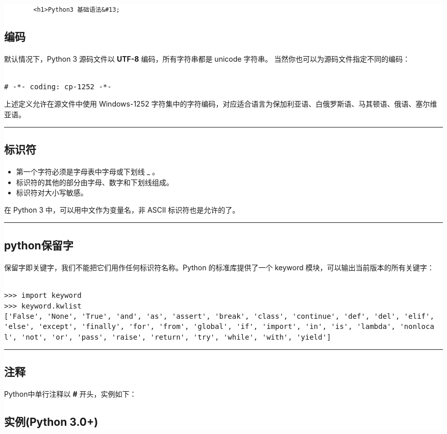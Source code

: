 <!DOCTYPE html>
<html lang="zh-CN">
<head>
<meta charset="UTF-8">
<title>Python3 基础语法

编码



</title>
</head>
<body>
<div class="article-intro" id="content">
			
			<h1>Python3 基础语法&#13;
<h2>编码</h2>&#13;
&#13;
</h1><p>&#13;
默认情况下，Python 3 源码文件以 <b>UTF-8</b> 编码，所有字符串都是 unicode 字符串。&#13;
当然你也可以为源码文件指定不同的编码：&#13;
</p>&#13;
&#13;
<pre>&#13;
# -*- coding: cp-1252 -*-&#13;
</pre>&#13;
<p>上述定义允许在源文件中使用 Windows-1252 字符集中的字符编码，对应适合语言为保加利亚语、白俄罗斯语、马其顿语、俄语、塞尔维亚语。</p> &#13;
&#13;
<hr/>&#13;
<h2>标识符</h2>&#13;
&#13;
&#13;
&#13;
<ul>&#13;
<li>第一个字符必须是字母表中字母或下划线 <span class="marked">_</span> 。</li>&#13;
<li>标识符的其他的部分由字母、数字和下划线组成。</li>&#13;
<li>标识符对大小写敏感。</li>&#13;
</ul><p>&#13;
在 Python 3 中，可以用中文作为变量名，非 ASCII 标识符也是允许的了。&#13;
</p>&#13;
<hr/>&#13;
<h2>python保留字</h2>&#13;
<p>&#13;
&#13;
保留字即关键字，我们不能把它们用作任何标识符名称。Python 的标准库提供了一个 keyword 模块，可以输出当前版本的所有关键字：&#13;
</p>&#13;
<pre>&#13;
&gt;&gt;&gt; import keyword&#13;
&gt;&gt;&gt; keyword.kwlist&#13;
['False', 'None', 'True', 'and', 'as', 'assert', 'break', 'class', 'continue', 'def', 'del', 'elif', 'else', 'except', 'finally', 'for', 'from', 'global', 'if', 'import', 'in', 'is', 'lambda', 'nonlocal', 'not', 'or', 'pass', 'raise', 'return', 'try', 'while', 'with', 'yield']&#13;
</pre>&#13;
&#13;
&#13;
&#13;
<hr/>&#13;
<h2>注释</h2>&#13;
<p>&#13;
Python中单行注释以 <b>#</b> 开头，实例如下：&#13;
</p>&#13;
<div class="example"> &#13;
<h2 class="example">实例(Python 3.0+)</h2> &#13;
<div class="example_code">&#13;